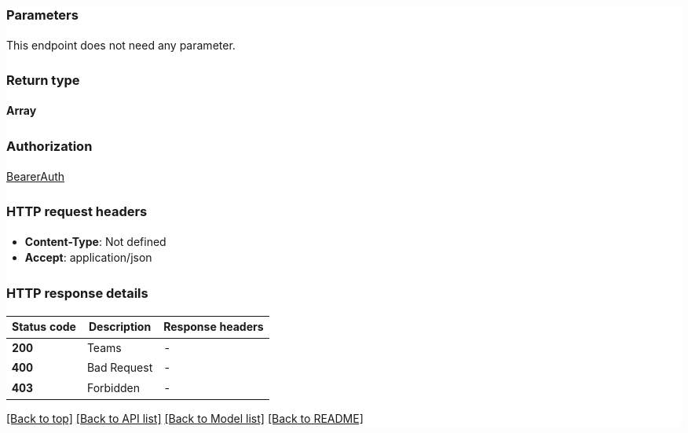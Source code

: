 
### Parameters
This endpoint does not need any parameter.


### Return type

**Array<Team>**

### Authorization

[BearerAuth](README.md#BearerAuth)

### HTTP request headers

 - **Content-Type**: Not defined
 - **Accept**: application/json


### HTTP response details
| Status code | Description | Response headers |
|-------------|-------------|------------------|
**200** | Teams |  -  |
**400** | Bad Request |  -  |
**403** | Forbidden |  -  |

[[Back to top]](#) [[Back to API list]](README.md#documentation-for-api-endpoints) [[Back to Model list]](README.md#documentation-for-models) [[Back to README]](README.md)


